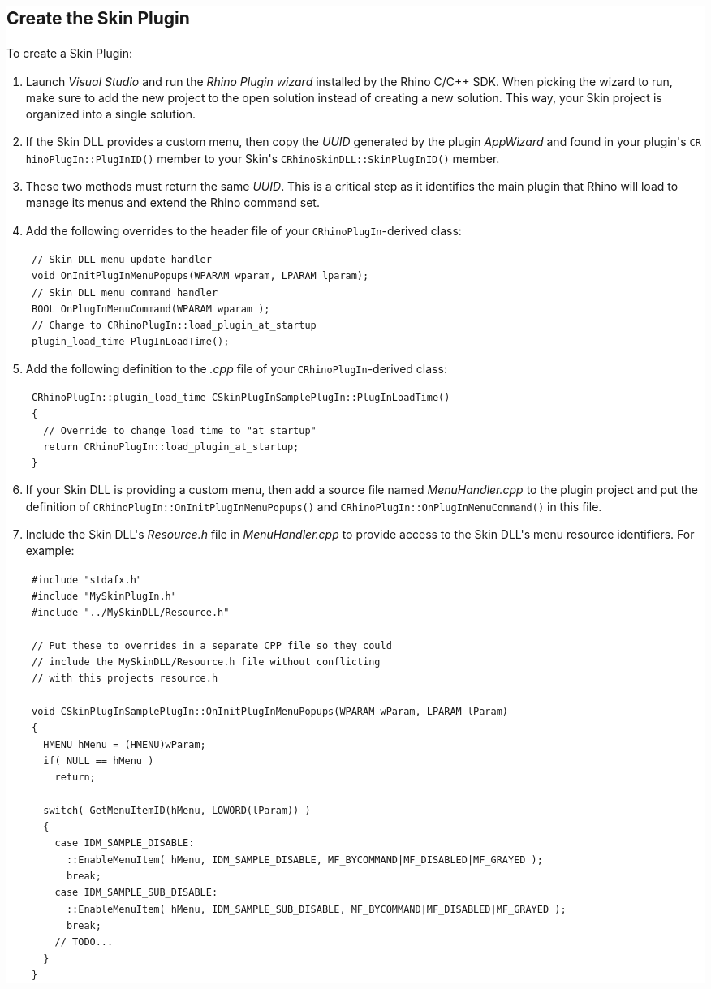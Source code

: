 ## Create the Skin Plugin

To create a Skin Plugin:

1. Launch *Visual Studio* and run the *Rhino Plugin wizard* installed by the Rhino C/C++ SDK.  When picking the wizard to run, make sure to add the new project to the open solution instead of creating a new solution.  This way, your Skin project is organized into a single solution.
1. If the Skin DLL provides a custom menu, then copy the *UUID* generated by the plugin *AppWizard* and found in your plugin's `CRhinoPlugIn::PlugInID()` member to your Skin's `CRhinoSkinDLL::SkinPlugInID()` member.
1. These two methods must return the same *UUID*.  This is a critical step as it identifies the main plugin that Rhino will load to manage its menus and extend the Rhino command set.
1. Add the following overrides to the header file of your `CRhinoPlugIn`-derived class:

        // Skin DLL menu update handler
        void OnInitPlugInMenuPopups(WPARAM wparam, LPARAM lparam);
        // Skin DLL menu command handler
        BOOL OnPlugInMenuCommand(WPARAM wparam );
        // Change to CRhinoPlugIn::load_plugin_at_startup
        plugin_load_time PlugInLoadTime();
1. Add the following definition to the *.cpp* file of your `CRhinoPlugIn`-derived class:

        CRhinoPlugIn::plugin_load_time CSkinPlugInSamplePlugIn::PlugInLoadTime()
        {
          // Override to change load time to "at startup"
          return CRhinoPlugIn::load_plugin_at_startup;
        }
1. If your Skin DLL is providing a custom menu, then add a source file named *MenuHandler.cpp* to the plugin project and put the definition of `CRhinoPlugIn::OnInitPlugInMenuPopups()` and `CRhinoPlugIn::OnPlugInMenuCommand()` in this file.
1. Include the Skin DLL's *Resource.h* file in *MenuHandler.cpp* to provide access to the Skin DLL's menu resource identifiers.  For example:

        #include "stdafx.h"
        #include "MySkinPlugIn.h"
        #include "../MySkinDLL/Resource.h"

        // Put these to overrides in a separate CPP file so they could
        // include the MySkinDLL/Resource.h file without conflicting
        // with this projects resource.h

        void CSkinPlugInSamplePlugIn::OnInitPlugInMenuPopups(WPARAM wParam, LPARAM lParam)
        {
          HMENU hMenu = (HMENU)wParam;
          if( NULL == hMenu )
            return;

          switch( GetMenuItemID(hMenu, LOWORD(lParam)) )
          {
            case IDM_SAMPLE_DISABLE:
              ::EnableMenuItem( hMenu, IDM_SAMPLE_DISABLE, MF_BYCOMMAND|MF_DISABLED|MF_GRAYED );
              break;
            case IDM_SAMPLE_SUB_DISABLE:
              ::EnableMenuItem( hMenu, IDM_SAMPLE_SUB_DISABLE, MF_BYCOMMAND|MF_DISABLED|MF_GRAYED );
              break;
            // TODO...
          }
        }
